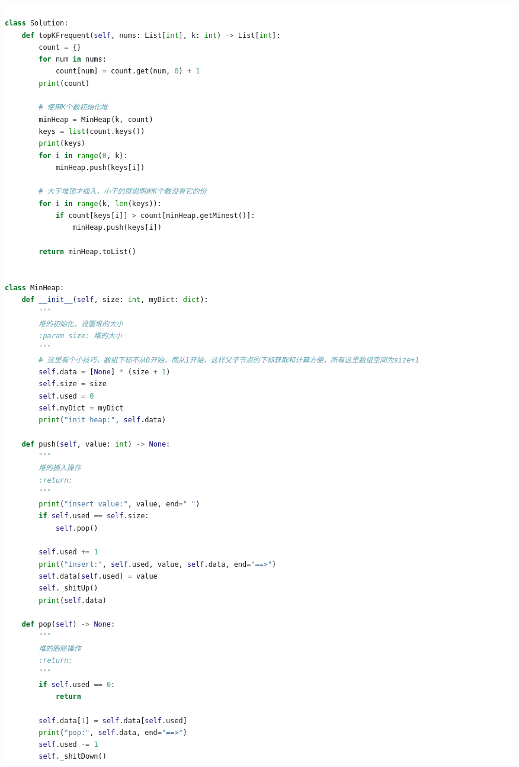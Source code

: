 ```python

class Solution:
    def topKFrequent(self, nums: List[int], k: int) -> List[int]:
        count = {}
        for num in nums:
            count[num] = count.get(num, 0) + 1
        print(count)

        # 使用K个数初始化堆
        minHeap = MinHeap(k, count)
        keys = list(count.keys())
        print(keys)
        for i in range(0, k):
            minHeap.push(keys[i])

        # 大于堆顶才插入，小于的就说明前K个数没有它的份
        for i in range(k, len(keys)):
            if count[keys[i]] > count[minHeap.getMinest()]:
                minHeap.push(keys[i])
                
        return minHeap.toList()


class MinHeap:
    def __init__(self, size: int, myDict: dict):
        """
        堆的初始化，设置堆的大小
        :param size: 堆的大小
        """
        # 这里有个小技巧，数组下标不从0开始，而从1开始，这样父子节点的下标获取和计算方便，所有这里数组空间为size+1
        self.data = [None] * (size + 1)
        self.size = size
        self.used = 0
        self.myDict = myDict
        print("init heap:", self.data)

    def push(self, value: int) -> None:
        """
        堆的插入操作
        :return:
        """
        print("insert value:", value, end=" ")
        if self.used == self.size:
            self.pop()

        self.used += 1
        print("insert:", self.used, value, self.data, end="==>")
        self.data[self.used] = value
        self._shitUp()
        print(self.data)

    def pop(self) -> None:
        """
        堆的删除操作
        :return:
        """
        if self.used == 0:
            return

        self.data[1] = self.data[self.used]
        print("pop:", self.data, end="==>")
        self.used -= 1
        self._shitDown()
```